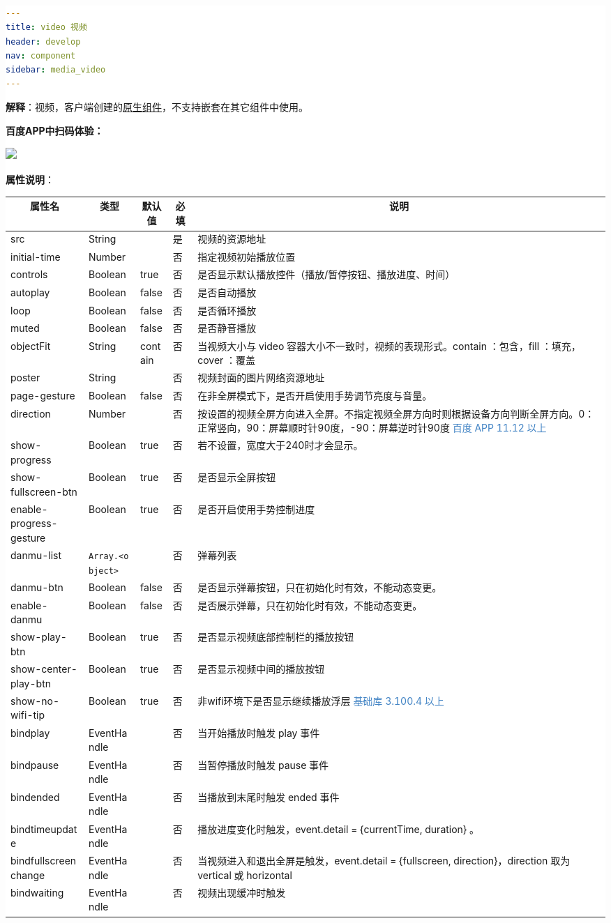 ```yaml
---
title: video 视频
header: develop
nav: component
sidebar: media_video
---
```

 


**解释**：视频，客户端创建的[原生组件](https://smartprogram.baidu.com/docs/develop/component/native/)，不支持嵌套在其它组件中使用。

**百度APP中扫码体验：**

<img src="https://b.bdstatic.com/miniapp/assets/images/doc_demo/video.png"  class="demo-qrcode-image" />


**属性说明**：

|属性名 |类型  |默认值  | 必填 |说明|
|---- | ---- | ---- |---- |---- |
|src|String|  | 是 |视频的资源地址|
|initial-time|Number|  | 否 |指定视频初始播放位置|
|controls|Boolean|true|否|是否显示默认播放控件（播放/暂停按钮、播放进度、时间）|
|autoplay|Boolean|false|否|是否自动播放|
|loop|Boolean|false|否|是否循环播放|
|muted|Boolean|false|否|是否静音播放|
|objectFit|String|contain|否|当视频大小与 video 容器大小不一致时，视频的表现形式。contain ：包含，fill ：填充，cover ：覆盖|
|poster|String|  |否|视频封面的图片网络资源地址|
|page-gesture|	Boolean|	false|否|	在非全屏模式下，是否开启使用手势调节亮度与音量。|
|direction|Number|	|否|按设置的视频全屏方向进入全屏。不指定视频全屏方向时则根据设备方向判断全屏方向。0：正常竖向，90：屏幕顺时针90度，-90：屏幕逆时针90度 <font color="#4183c4">百度 APP 11.12 以上</font>|
|show-progress|	Boolean|	true|否|	若不设置，宽度大于240时才会显示。|
|show-fullscreen-btn|	Boolean|	true|否|	是否显示全屏按钮|
|enable-progress-gesture|	Boolean	|true|否|	是否开启使用手势控制进度|
|danmu-list|	` Array.<object> `|	 	|否|弹幕列表|
|danmu-btn|	Boolean|	false|否|	是否显示弹幕按钮，只在初始化时有效，不能动态变更。|
|enable-danmu	|Boolean	|false	|否|是否展示弹幕，只在初始化时有效，不能动态变更。|
|show-play-btn|	Boolean	|true|否|	是否显示视频底部控制栏的播放按钮|
|show-center-play-btn|	Boolean	|true	|否|是否显示视频中间的播放按钮|
|show-no-wifi-tip|Boolean|true|否|非wifi环境下是否显示继续播放浮层 <font color="#4183c4">基础库 3.100.4 以上</font>|
|bindplay|EventHandle| |否|当开始播放时触发 play 事件|
|bindpause|EventHandle|  |否|当暂停播放时触发 pause 事件|
|bindended|EventHandle|  |否|当播放到末尾时触发 ended 事件|
|bindtimeupdate|EventHandle|  |否|播放进度变化时触发，event.detail = {currentTime, duration} 。|
|bindfullscreenchange|EventHandle|  |否|当视频进入和退出全屏是触发，event.detail = {fullscreen, direction}，direction 取为 vertical 或 horizontal|
|bindwaiting|	EventHandle| |否|		视频出现缓冲时触发|